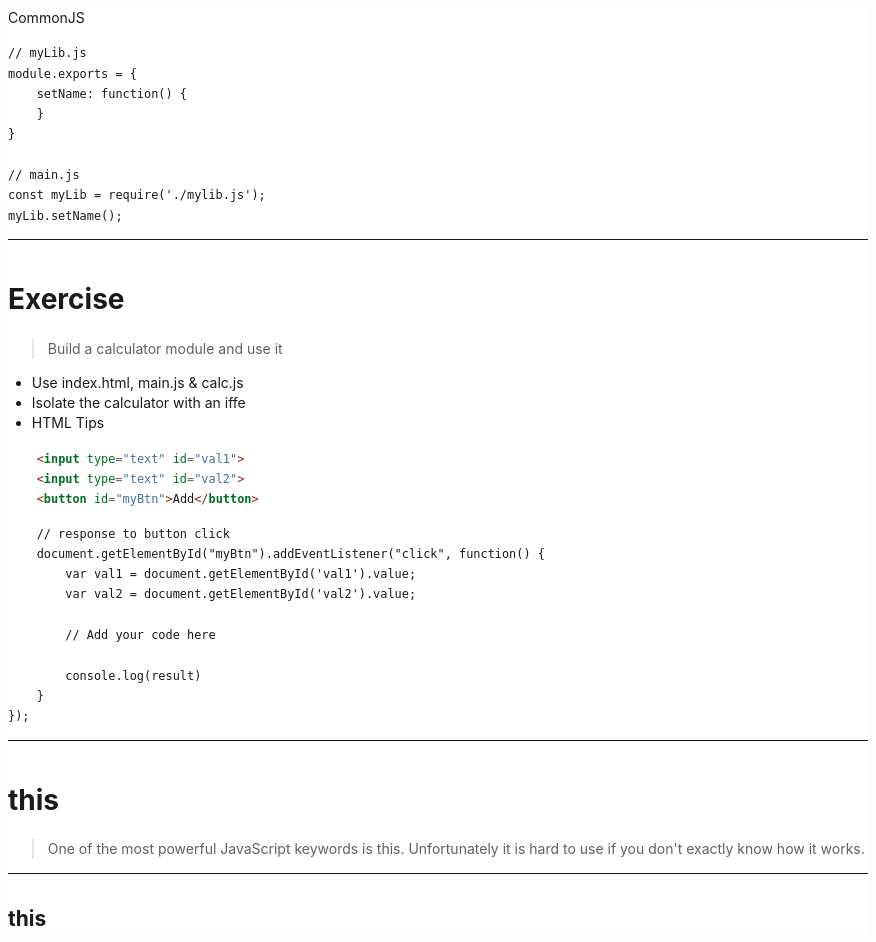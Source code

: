 CommonJS

```
// myLib.js
module.exports = {
    setName: function() {
    }
}

// main.js
const myLib = require('./mylib.js');
myLib.setName();
```

---

# Exercise

> Build a calculator module and use it

- Use index.html, main.js & calc.js
- Isolate the calculator with an iffe
- HTML Tips

```html
    <input type="text" id="val1">
    <input type="text" id="val2">
    <button id="myBtn">Add</button>
```

```
    // response to button click
    document.getElementById("myBtn").addEventListener("click", function() {
        var val1 = document.getElementById('val1').value;
        var val2 = document.getElementById('val2').value;

        // Add your code here

        console.log(result)
    }
});
```

---

# this

> One of the most powerful JavaScript keywords is this. Unfortunately it is hard to use if you don't exactly know how it works.

----

## this
